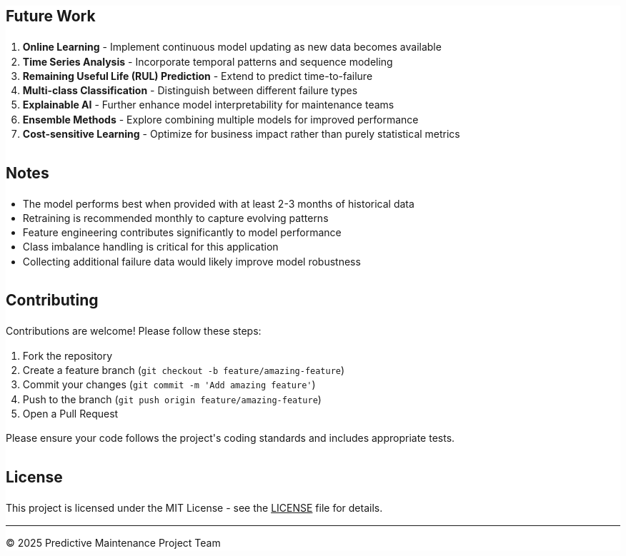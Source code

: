 ## Future Work

1. **Online Learning** - Implement continuous model updating as new data becomes available
2. **Time Series Analysis** - Incorporate temporal patterns and sequence modeling
3. **Remaining Useful Life (RUL) Prediction** - Extend to predict time-to-failure
4. **Multi-class Classification** - Distinguish between different failure types
5. **Explainable AI** - Further enhance model interpretability for maintenance teams
6. **Ensemble Methods** - Explore combining multiple models for improved performance
7. **Cost-sensitive Learning** - Optimize for business impact rather than purely statistical metrics

## Notes

- The model performs best when provided with at least 2-3 months of historical data
- Retraining is recommended monthly to capture evolving patterns
- Feature engineering contributes significantly to model performance
- Class imbalance handling is critical for this application
- Collecting additional failure data would likely improve model robustness

## Contributing

Contributions are welcome! Please follow these steps:

1. Fork the repository
2. Create a feature branch (`git checkout -b feature/amazing-feature`)
3. Commit your changes (`git commit -m 'Add amazing feature'`)
4. Push to the branch (`git push origin feature/amazing-feature`)
5. Open a Pull Request

Please ensure your code follows the project's coding standards and includes appropriate tests.

## License

This project is licensed under the MIT License - see the [LICENSE](LICENSE) file for details.

---

© 2025 Predictive Maintenance Project Team
